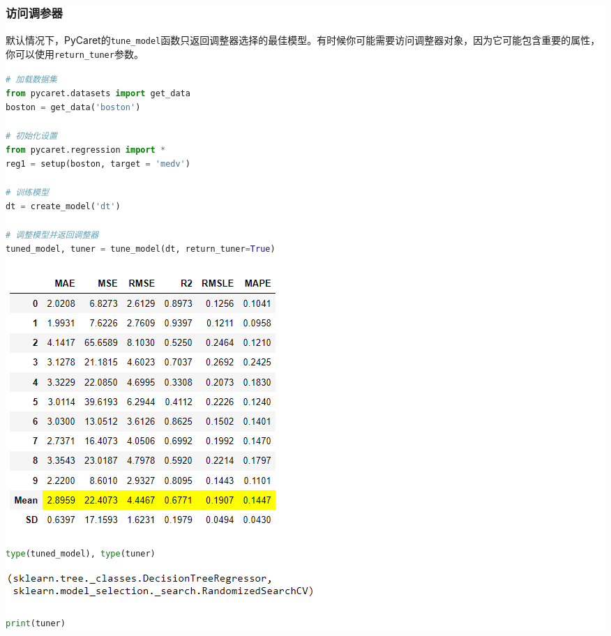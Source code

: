 ### 访问调参器
默认情况下，PyCaret的`tune_model`函数只返回调整器选择的最佳模型。有时候你可能需要访问调整器对象，因为它可能包含重要的属性，你可以使用`return_tuner`参数。

```python
# 加载数据集
from pycaret.datasets import get_data 
boston = get_data('boston') 

# 初始化设置
from pycaret.regression import * 
reg1 = setup(boston, target = 'medv')

# 训练模型
dt = create_model('dt')

# 调整模型并返回调整器
tuned_model, tuner = tune_model(dt, return_tuner=True)
```

![tune\_model(dt, return\_tuner=True)的输出](<../../.gitbook/assets/image (329).png>)

```python
type(tuned_model), type(tuner)
```

![type(tuned\_model), type(tuner)的输出](<../../.gitbook/assets/image (225).png>)

```python
print(tuner)
```
